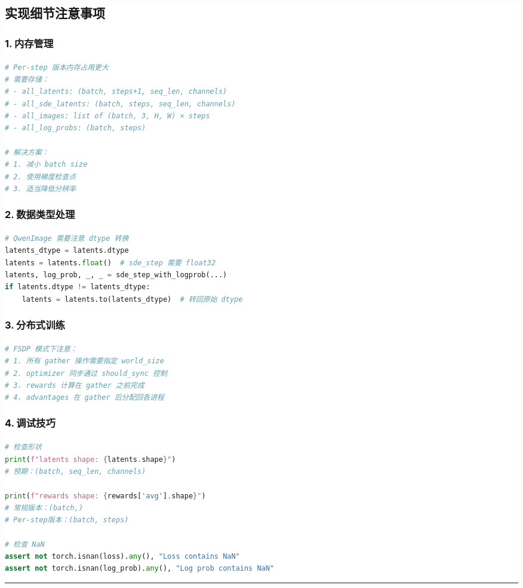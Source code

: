 
## 实现细节注意事项

### 1. 内存管理
```python
# Per-step 版本内存占用更大
# 需要存储：
# - all_latents: (batch, steps+1, seq_len, channels)
# - all_sde_latents: (batch, steps, seq_len, channels)
# - all_images: list of (batch, 3, H, W) × steps
# - all_log_probs: (batch, steps)

# 解决方案：
# 1. 减小 batch size
# 2. 使用梯度检查点
# 3. 适当降低分辨率
```

### 2. 数据类型处理
```python
# QwenImage 需要注意 dtype 转换
latents_dtype = latents.dtype
latents = latents.float()  # sde_step 需要 float32
latents, log_prob, _, _ = sde_step_with_logprob(...)
if latents.dtype != latents_dtype:
    latents = latents.to(latents_dtype)  # 转回原始 dtype
```

### 3. 分布式训练
```python
# FSDP 模式下注意：
# 1. 所有 gather 操作需要指定 world_size
# 2. optimizer 同步通过 should_sync 控制
# 3. rewards 计算在 gather 之前完成
# 4. advantages 在 gather 后分配回各进程
```

### 4. 调试技巧
```python
# 检查形状
print(f"latents shape: {latents.shape}")
# 预期：(batch, seq_len, channels)

print(f"rewards shape: {rewards['avg'].shape}")
# 常规版本：(batch,)
# Per-step版本：(batch, steps)

# 检查 NaN
assert not torch.isnan(loss).any(), "Loss contains NaN"
assert not torch.isnan(log_prob).any(), "Log prob contains NaN"
```

---